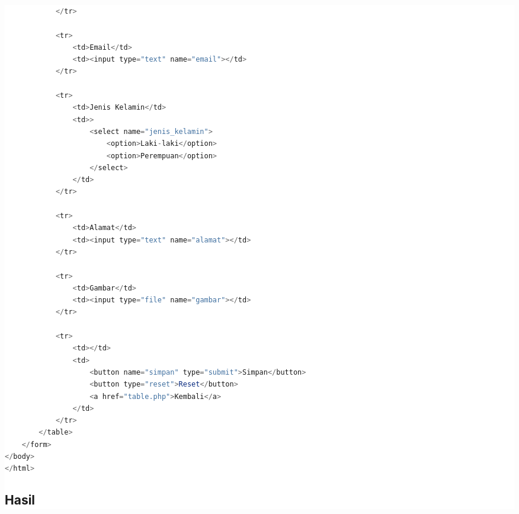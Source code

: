```php
            </tr>
            
            <tr>
                <td>Email</td>
                <td><input type="text" name="email"></td>
            </tr>
            
            <tr>
                <td>Jenis Kelamin</td>
                <td>>
                    <select name="jenis_kelamin">
                        <option>Laki-laki</option>
                        <option>Perempuan</option>
                    </select>
                </td>
            </tr>

            <tr>
                <td>Alamat</td>
                <td><input type="text" name="alamat"></td>
            </tr>

            <tr>
                <td>Gambar</td>
                <td><input type="file" name="gambar"></td>
            </tr>

            <tr>
                <td></td>
                <td>
                    <button name="simpan" type="submit">Simpan</button>
                    <button type="reset">Reset</button>
                    <a href="table.php">Kembali</a>
                </td>
            </tr>
        </table>
    </form>
</body>
</html>
```
## Hasil
